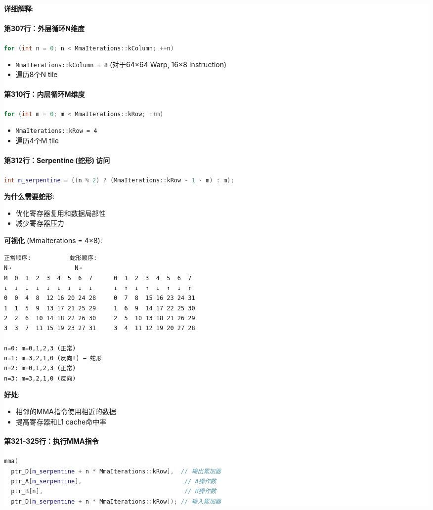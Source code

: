 
**详细解释**:

#### 第307行：外层循环N维度
```cpp
for (int n = 0; n < MmaIterations::kColumn; ++n)
```
- `MmaIterations::kColumn = 8` (对于64×64 Warp, 16×8 Instruction)
- 遍历8个N tile

#### 第310行：内层循环M维度
```cpp
for (int m = 0; m < MmaIterations::kRow; ++m)
```
- `MmaIterations::kRow = 4`
- 遍历4个M tile

#### 第312行：Serpentine (蛇形) 访问
```cpp
int m_serpentine = ((n % 2) ? (MmaIterations::kRow - 1 - m) : m);
```

**为什么需要蛇形**:
- 优化寄存器复用和数据局部性
- 减少寄存器压力

**可视化** (MmaIterations = 4×8):
```
正常顺序:           蛇形顺序:
N→                  N→
M  0  1  2  3  4  5  6  7      0  1  2  3  4  5  6  7
↓  ↓  ↓  ↓  ↓  ↓  ↓  ↓  ↓      ↓  ↑  ↓  ↑  ↓  ↑  ↓  ↑
0  0  4  8  12 16 20 24 28     0  7  8  15 16 23 24 31
1  1  5  9  13 17 21 25 29     1  6  9  14 17 22 25 30
2  2  6  10 14 18 22 26 30     2  5  10 13 18 21 26 29
3  3  7  11 15 19 23 27 31     3  4  11 12 19 20 27 28

n=0: m=0,1,2,3 (正常)
n=1: m=3,2,1,0 (反向!) ← 蛇形
n=2: m=0,1,2,3 (正常)
n=3: m=3,2,1,0 (反向)
```

**好处**:
- 相邻的MMA指令使用相近的数据
- 提高寄存器和L1 cache命中率

#### 第321-325行：执行MMA指令

```cpp
mma(
  ptr_D[m_serpentine + n * MmaIterations::kRow],  // 输出累加器
  ptr_A[m_serpentine],                             // A操作数
  ptr_B[n],                                        // B操作数
  ptr_D[m_serpentine + n * MmaIterations::kRow]); // 输入累加器
```
